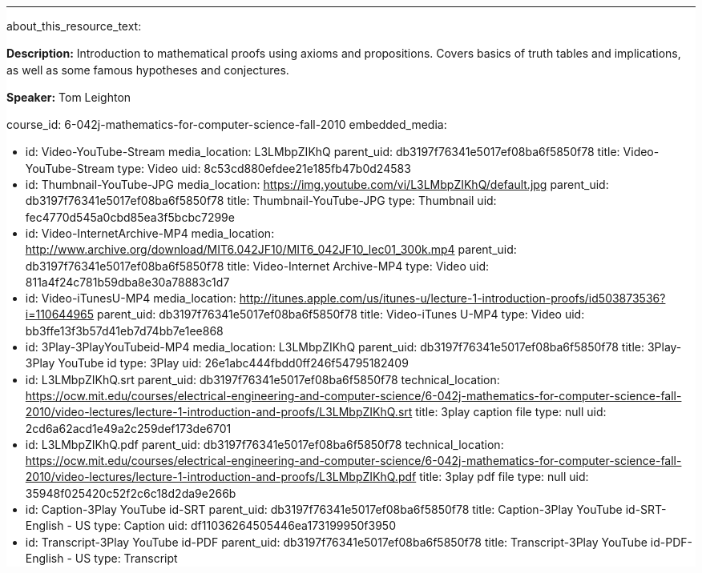 ---
about_this_resource_text: <p><strong>Description:</strong> Introduction to mathematical
  proofs using axioms and propositions. Covers basics of truth tables and implications,
  as well as some famous hypotheses and conjectures.</p> <p><strong>Speaker:</strong>
  Tom Leighton</p>
course_id: 6-042j-mathematics-for-computer-science-fall-2010
embedded_media:
- id: Video-YouTube-Stream
  media_location: L3LMbpZIKhQ
  parent_uid: db3197f76341e5017ef08ba6f5850f78
  title: Video-YouTube-Stream
  type: Video
  uid: 8c53cd880efdee21e185fb47b0d24583
- id: Thumbnail-YouTube-JPG
  media_location: https://img.youtube.com/vi/L3LMbpZIKhQ/default.jpg
  parent_uid: db3197f76341e5017ef08ba6f5850f78
  title: Thumbnail-YouTube-JPG
  type: Thumbnail
  uid: fec4770d545a0cbd85ea3f5bcbc7299e
- id: Video-InternetArchive-MP4
  media_location: http://www.archive.org/download/MIT6.042JF10/MIT6_042JF10_lec01_300k.mp4
  parent_uid: db3197f76341e5017ef08ba6f5850f78
  title: Video-Internet Archive-MP4
  type: Video
  uid: 811a4f24c781b59dba8e30a78883c1d7
- id: Video-iTunesU-MP4
  media_location: http://itunes.apple.com/us/itunes-u/lecture-1-introduction-proofs/id503873536?i=110644965
  parent_uid: db3197f76341e5017ef08ba6f5850f78
  title: Video-iTunes U-MP4
  type: Video
  uid: bb3ffe13f3b57d41eb7d74bb7e1ee868
- id: 3Play-3PlayYouTubeid-MP4
  media_location: L3LMbpZIKhQ
  parent_uid: db3197f76341e5017ef08ba6f5850f78
  title: 3Play-3Play YouTube id
  type: 3Play
  uid: 26e1abc444fbdd0ff246f54795182409
- id: L3LMbpZIKhQ.srt
  parent_uid: db3197f76341e5017ef08ba6f5850f78
  technical_location: https://ocw.mit.edu/courses/electrical-engineering-and-computer-science/6-042j-mathematics-for-computer-science-fall-2010/video-lectures/lecture-1-introduction-and-proofs/L3LMbpZIKhQ.srt
  title: 3play caption file
  type: null
  uid: 2cd6a62acd1e49a2c259def173de6701
- id: L3LMbpZIKhQ.pdf
  parent_uid: db3197f76341e5017ef08ba6f5850f78
  technical_location: https://ocw.mit.edu/courses/electrical-engineering-and-computer-science/6-042j-mathematics-for-computer-science-fall-2010/video-lectures/lecture-1-introduction-and-proofs/L3LMbpZIKhQ.pdf
  title: 3play pdf file
  type: null
  uid: 35948f025420c52f2c6c18d2da9e266b
- id: Caption-3Play YouTube id-SRT
  parent_uid: db3197f76341e5017ef08ba6f5850f78
  title: Caption-3Play YouTube id-SRT-English - US
  type: Caption
  uid: df11036264505446ea173199950f3950
- id: Transcript-3Play YouTube id-PDF
  parent_uid: db3197f76341e5017ef08ba6f5850f78
  title: Transcript-3Play YouTube id-PDF-English - US
  type: Transcript